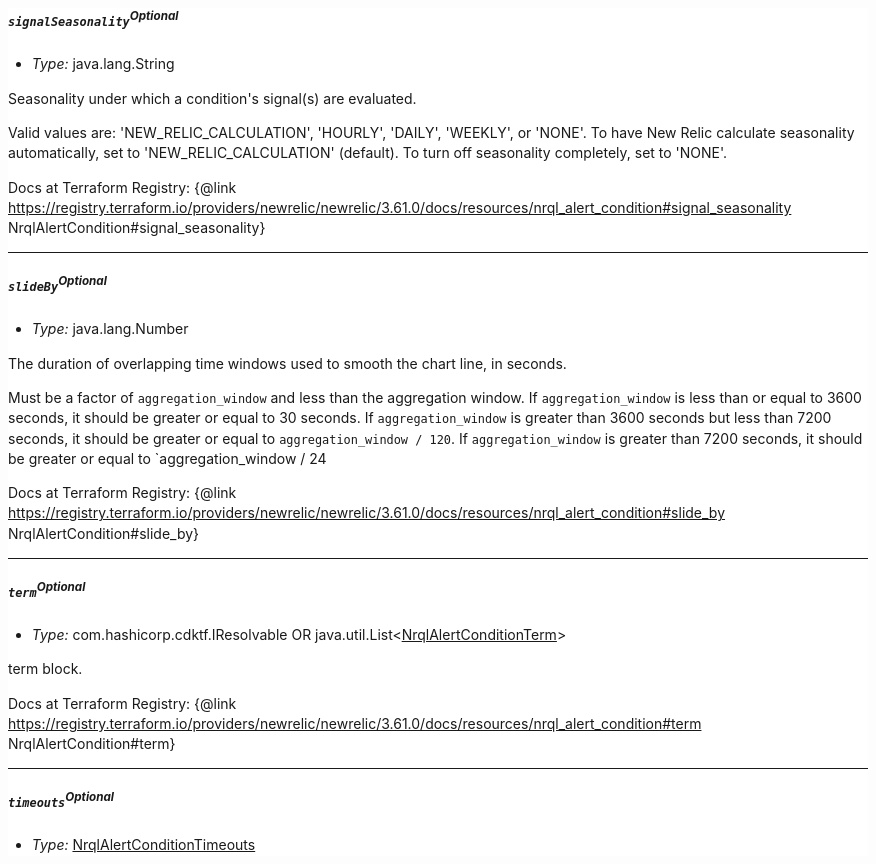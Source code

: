 
##### `signalSeasonality`<sup>Optional</sup> <a name="signalSeasonality" id="@cdktf/provider-newrelic.nrqlAlertCondition.NrqlAlertCondition.Initializer.parameter.signalSeasonality"></a>

- *Type:* java.lang.String

Seasonality under which a condition's signal(s) are evaluated.

Valid values are: 'NEW_RELIC_CALCULATION', 'HOURLY', 'DAILY', 'WEEKLY', or 'NONE'. To have New Relic calculate seasonality automatically, set to 'NEW_RELIC_CALCULATION' (default). To turn off seasonality completely, set to 'NONE'.

Docs at Terraform Registry: {@link https://registry.terraform.io/providers/newrelic/newrelic/3.61.0/docs/resources/nrql_alert_condition#signal_seasonality NrqlAlertCondition#signal_seasonality}

---

##### `slideBy`<sup>Optional</sup> <a name="slideBy" id="@cdktf/provider-newrelic.nrqlAlertCondition.NrqlAlertCondition.Initializer.parameter.slideBy"></a>

- *Type:* java.lang.Number

The duration of overlapping time windows used to smooth the chart line, in seconds.

Must be a factor of `aggregation_window` and less than the aggregation window. If `aggregation_window` is less than or equal to 3600 seconds, it should be greater or equal to 30 seconds. If `aggregation_window` is greater than 3600 seconds but less than 7200 seconds, it should be greater or equal to `aggregation_window / 120`.  If `aggregation_window` is greater than 7200 seconds, it should be greater or equal to `aggregation_window / 24

Docs at Terraform Registry: {@link https://registry.terraform.io/providers/newrelic/newrelic/3.61.0/docs/resources/nrql_alert_condition#slide_by NrqlAlertCondition#slide_by}

---

##### `term`<sup>Optional</sup> <a name="term" id="@cdktf/provider-newrelic.nrqlAlertCondition.NrqlAlertCondition.Initializer.parameter.term"></a>

- *Type:* com.hashicorp.cdktf.IResolvable OR java.util.List<<a href="#@cdktf/provider-newrelic.nrqlAlertCondition.NrqlAlertConditionTerm">NrqlAlertConditionTerm</a>>

term block.

Docs at Terraform Registry: {@link https://registry.terraform.io/providers/newrelic/newrelic/3.61.0/docs/resources/nrql_alert_condition#term NrqlAlertCondition#term}

---

##### `timeouts`<sup>Optional</sup> <a name="timeouts" id="@cdktf/provider-newrelic.nrqlAlertCondition.NrqlAlertCondition.Initializer.parameter.timeouts"></a>

- *Type:* <a href="#@cdktf/provider-newrelic.nrqlAlertCondition.NrqlAlertConditionTimeouts">NrqlAlertConditionTimeouts</a>
